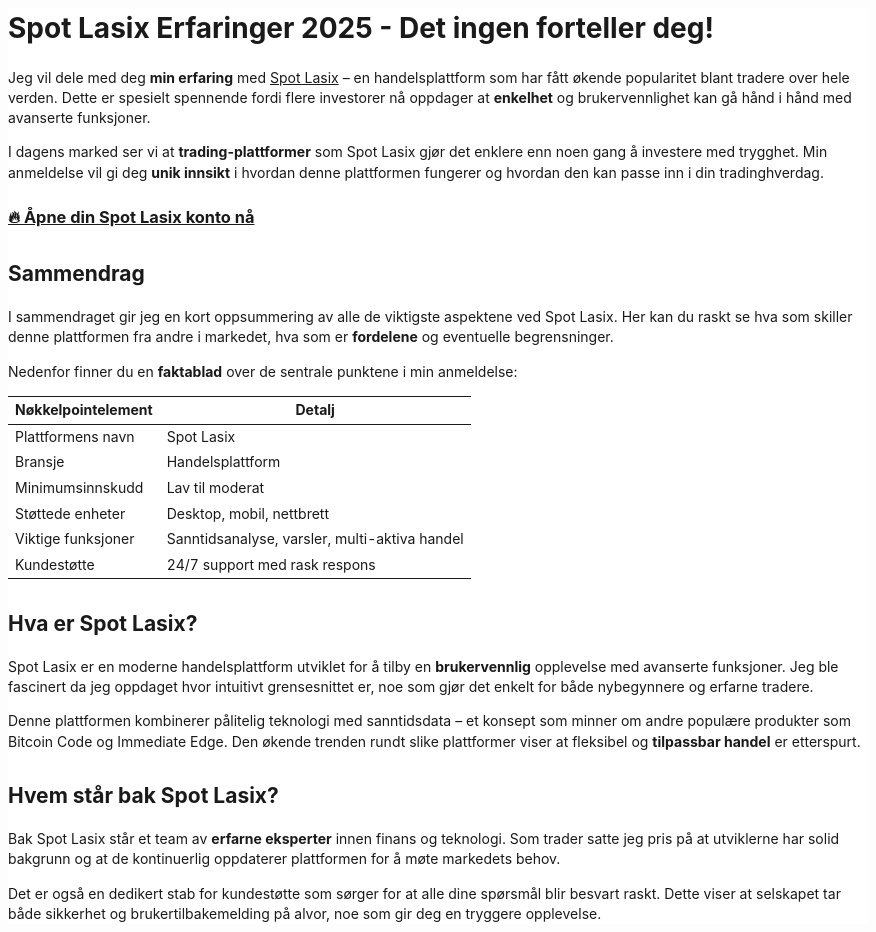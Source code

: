# Spot Lasix Erfaringer 2025 - Det ingen forteller deg!
   
Jeg vil dele med deg **min erfaring** med [Spot Lasix](https://abroadview.org/spot-lasix/) – en handelsplattform som har fått økende popularitet blant tradere over hele verden. Dette er spesielt spennende fordi flere investorer nå oppdager at **enkelhet** og brukervennlighet kan gå hånd i hånd med avanserte funksjoner.  

I dagens marked ser vi at **trading-plattformer** som Spot Lasix gjør det enklere enn noen gang å investere med trygghet. Min anmeldelse vil gi deg **unik innsikt** i hvordan denne plattformen fungerer og hvordan den kan passe inn i din tradinghverdag.

### [🔥 Åpne din Spot Lasix konto nå](https://abroadview.org/spot-lasix/)
## Sammendrag  
I sammendraget gir jeg en kort oppsummering av alle de viktigste aspektene ved Spot Lasix. Her kan du raskt se hva som skiller denne plattformen fra andre i markedet, hva som er **fordelene** og eventuelle begrensninger.  

Nedenfor finner du en **faktablad** over de sentrale punktene i min anmeldelse:  

| Nøkkelpointelement  | Detalj                           |
|---------------------|----------------------------------|
| Plattformens navn   | Spot Lasix                       |
| Bransje             | Handelsplattform                 |
| Minimumsinnskudd    | Lav til moderat                  |
| Støttede enheter    | Desktop, mobil, nettbrett        |
| Viktige funksjoner  | Sanntidsanalyse, varsler, multi-aktiva handel |
| Kundestøtte         | 24/7 support med rask respons    |

## Hva er Spot Lasix?  
Spot Lasix er en moderne handelsplattform utviklet for å tilby en **brukervennlig** opplevelse med avanserte funksjoner. Jeg ble fascinert da jeg oppdaget hvor intuitivt grensesnittet er, noe som gjør det enkelt for både nybegynnere og erfarne tradere.  

Denne plattformen kombinerer pålitelig teknologi med sanntidsdata – et konsept som minner om andre populære produkter som Bitcoin Code og Immediate Edge. Den økende trenden rundt slike plattformer viser at fleksibel og **tilpassbar handel** er etterspurt.

## Hvem står bak Spot Lasix?  
Bak Spot Lasix står et team av **erfarne eksperter** innen finans og teknologi. Som trader satte jeg pris på at utviklerne har solid bakgrunn og at de kontinuerlig oppdaterer plattformen for å møte markedets behov.  

Det er også en dedikert stab for kundestøtte som sørger for at alle dine spørsmål blir besvart raskt. Dette viser at selskapet tar både sikkerhet og brukertilbakemelding på alvor, noe som gir deg en tryggere opplevelse.
